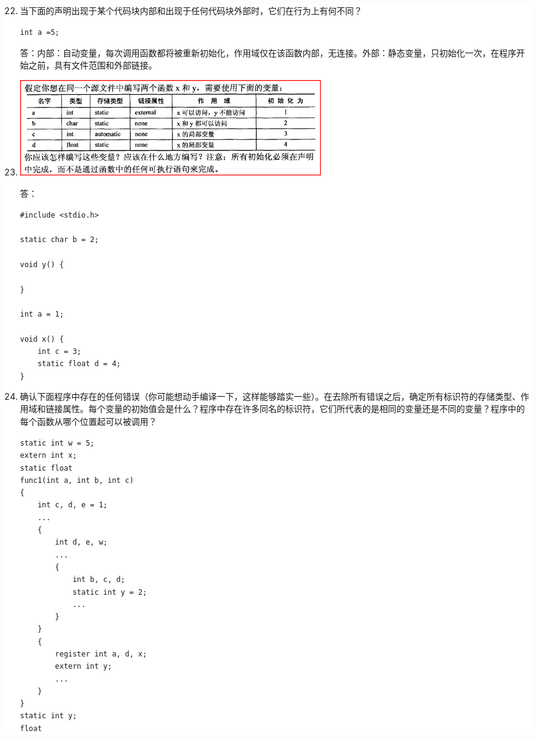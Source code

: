 22. 当下面的声明出现于某个代码块内部和出现于任何代码块外部时，它们在行为上有何不同？

    ```
    int a =5;
    ```

    答：内部：自动变量，每次调用函数都将被重新初始化，作用域仅在该函数内部，无连接。外部：静态变量，只初始化一次，在程序开始之前，具有文件范围和外部链接。

23. <img src="./images/image-20250719203829559.png" alt="image-20250719203829559" style="zoom:67%;" /> 

    答：

    ```
    #include <stdio.h>
    
    static char b = 2;
    
    void y() {
    
    }
    
    int a = 1;
    
    void x() {
        int c = 3;
        static float d = 4;
    }
    ```

24. 确认下面程序中存在的任何错误（你可能想动手编译一下，这样能够踏实一些）。在去除所有错误之后，确定所有标识符的存储类型、作用域和链接属性。每个变量的初始值会是什么？程序中存在许多同名的标识符，它们所代表的是相同的变量还是不同的变量？程序中的每个函数从哪个位置起可以被调用？

    ```
    static int w = 5;
    extern int x;
    static float
    func1(int a, int b, int c)
    {
        int c, d, e = 1;
        ...
        {
            int d, e, w;
            ...
            {
                int b, c, d;
                static int y = 2;
                ...
            }
        }
        {
            register int a, d, x;
            extern int y;
            ...
        }
    }
    static int y;
    float